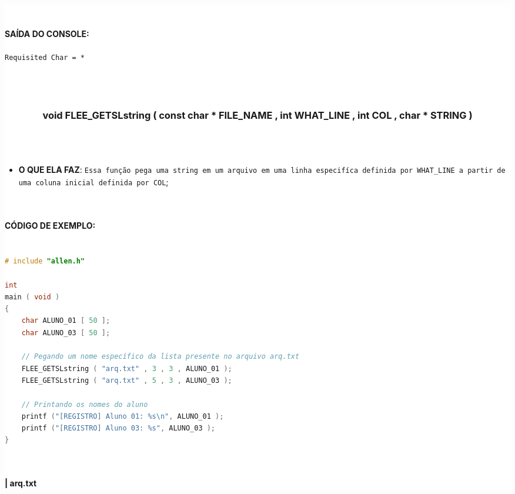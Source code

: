<br>

#### SAÍDA DO CONSOLE:

```
Requisited Char = *
```

<br>
















<br>

<h3 align="center"> void FLEE_GETSLstring ( const char * FILE_NAME , int WHAT_LINE , int COL , char * STRING ) </h3> 

<br>
<br>

- **O QUE ELA FAZ**: `Essa função pega uma string em um arquivo em uma linha especifíca definida por WHAT_LINE a partir de uma coluna inicial definida por COL`;

<br>

#### CÓDIGO DE EXEMPLO:

```c

# include "allen.h"

int 
main ( void )
{   
    char ALUNO_01 [ 50 ];
    char ALUNO_03 [ 50 ];

    // Pegando um nome específico da lista presente no arquivo arq.txt
    FLEE_GETSLstring ( "arq.txt" , 3 , 3 , ALUNO_01 );
    FLEE_GETSLstring ( "arq.txt" , 5 , 3 , ALUNO_03 );

    // Printando os nomes do aluno
    printf ("[REGISTRO] Aluno 01: %s\n", ALUNO_01 );
    printf ("[REGISTRO] Aluno 03: %s", ALUNO_03 );
}
```

<br>

#### | arq.txt
